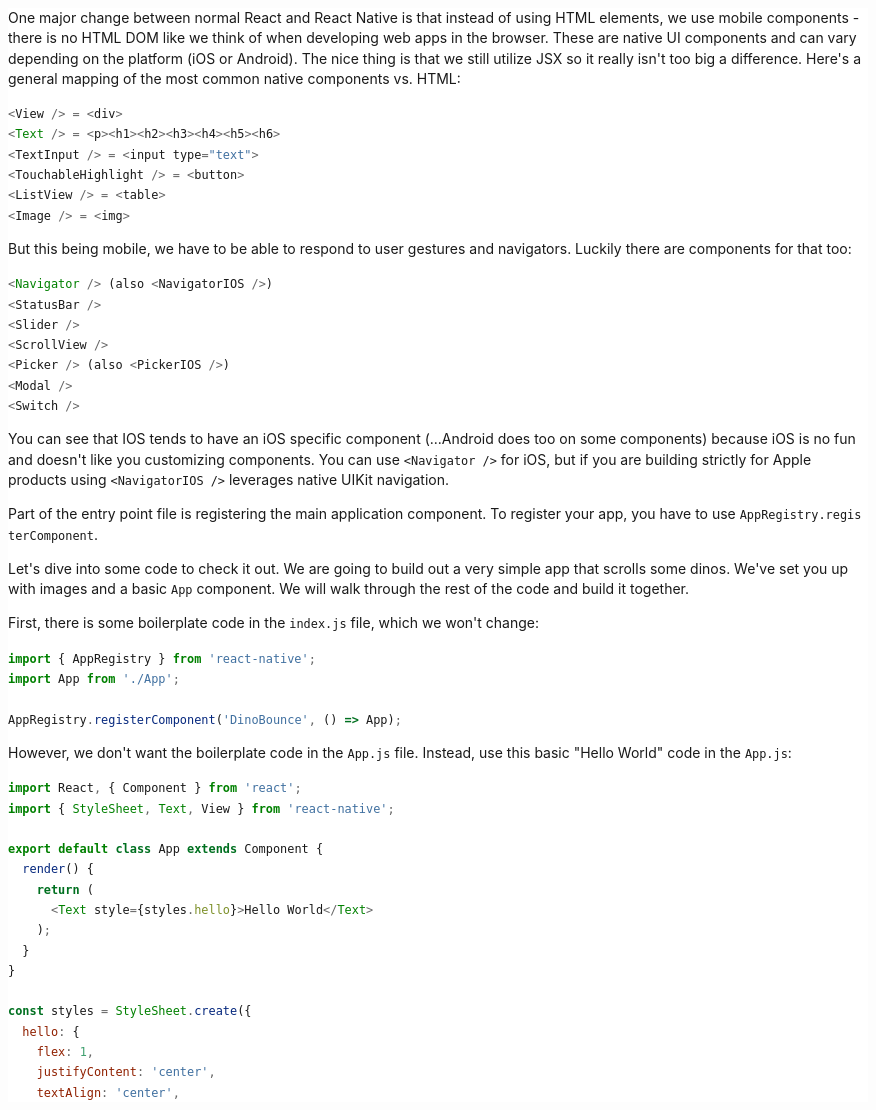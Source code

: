 One major change between normal React and React Native is that instead of using HTML elements, we use mobile components - there is no HTML DOM like we think of when developing web apps in the browser. These are native UI components and can vary depending on the platform (iOS or Android). The nice thing is that we still utilize JSX so it really isn't too big a difference. Here's a general mapping of the most common native components vs. HTML:

```js
<View /> = <div>
<Text /> = <p><h1><h2><h3><h4><h5><h6>
<TextInput /> = <input type="text">
<TouchableHighlight /> = <button>
<ListView /> = <table>
<Image /> = <img>
```

But this being mobile, we have to be able to respond to user gestures and navigators. Luckily there are components for that too:

```js
<Navigator /> (also <NavigatorIOS />)
<StatusBar />
<Slider />
<ScrollView />
<Picker /> (also <PickerIOS />)
<Modal />
<Switch />
```

You can see that IOS tends to have an iOS specific component (...Android does too on some components) because iOS is no fun and doesn't like you customizing components. You can use `<Navigator />` for iOS, but if you are building strictly for Apple products using `<NavigatorIOS />` leverages native UIKit navigation.

Part of the entry point file is registering the main application component. To register your app, you have to use `AppRegistry.registerComponent`.

Let's dive into some code to check it out. We are going to build out a very simple app that scrolls some dinos. We've set you up with images and a basic `App` component. We will walk through the rest of the code and build it together.

First, there is some boilerplate code in the `index.js` file, which we won't change:

```js
import { AppRegistry } from 'react-native';
import App from './App';

AppRegistry.registerComponent('DinoBounce', () => App);
```

However, we don't want the boilerplate code in the `App.js` file. Instead, use this basic "Hello World" code in the `App.js`:

```js
import React, { Component } from 'react';
import { StyleSheet, Text, View } from 'react-native';

export default class App extends Component {
  render() {
    return (
      <Text style={styles.hello}>Hello World</Text>
    );
  }
}

const styles = StyleSheet.create({
  hello: {
    flex: 1,
    justifyContent: 'center',
    textAlign: 'center',
```